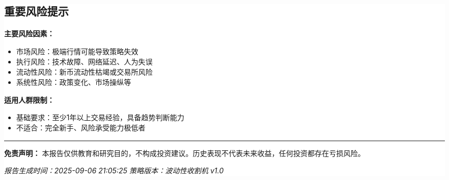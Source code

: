 
## 重要风险提示

**主要风险因素：**
- 市场风险：极端行情可能导致策略失效
- 执行风险：技术故障、网络延迟、人为失误
- 流动性风险：新币流动性枯竭或交易所风险
- 系统性风险：政策变化、市场操纵等

**适用人群限制：**
- 基础要求：至少1年以上交易经验，具备趋势判断能力
- 不适合：完全新手、风险承受能力极低者

---

**免责声明：** 本报告仅供教育和研究目的，不构成投资建议。历史表现不代表未来收益，任何投资都存在亏损风险。

*报告生成时间：2025-09-06 21:05:25*
*策略版本：波动性收割机 v1.0*
